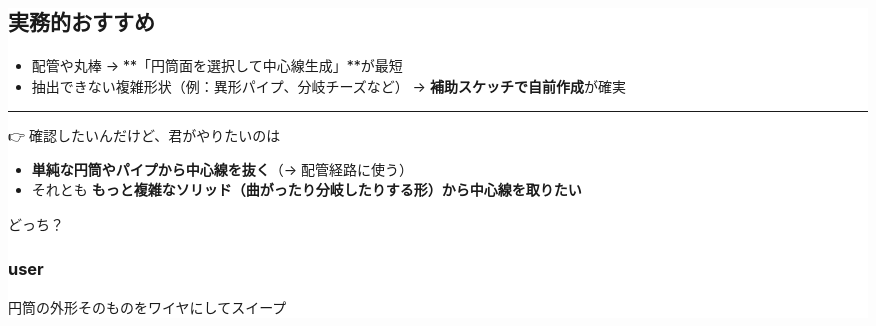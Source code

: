 
## 実務的おすすめ
- 配管や丸棒 → **「円筒面を選択して中心線生成」**が最短  
- 抽出できない複雑形状（例：異形パイプ、分岐チーズなど） → **補助スケッチで自前作成**が確実  

---

👉 確認したいんだけど、君がやりたいのは  
- **単純な円筒やパイプから中心線を抜く**（→ 配管経路に使う）  
- それとも **もっと複雑なソリッド（曲がったり分岐したりする形）から中心線を取りたい**  

どっち？

### user  

円筒の外形そのものをワイヤにしてスイープ
